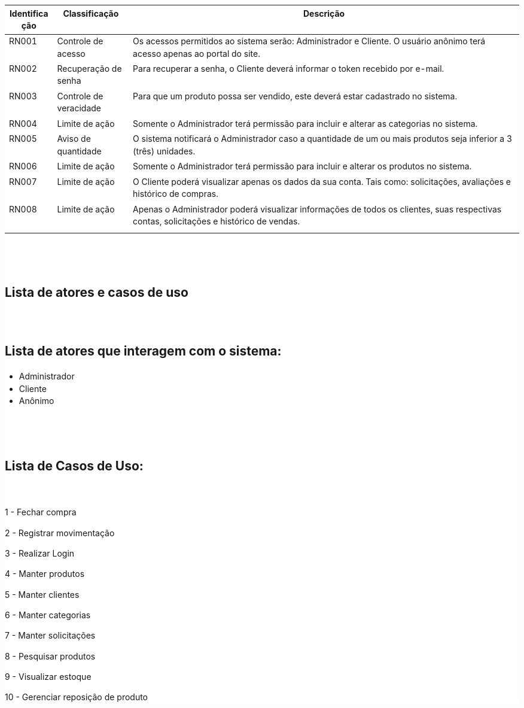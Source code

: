 | Identificação | Classificação | Descrição |
| --- | --- | --- |
|RN001   |Controle de acesso     |Os acessos permitidos ao sistema serão: Administrador e Cliente. O usuário anônimo terá acesso apenas ao portal do site.    |
|RN002   |Recuperação de senha    | Para recuperar a senha, o Cliente deverá informar o token recebido por e-mail.     |
|RN003   |Controle de veracidade      | Para que um produto possa ser vendido, este deverá estar cadastrado no sistema.   |
|RN004   |Limite de ação     | Somente o Administrador terá permissão para incluir e alterar as categorias no sistema.    |
|RN005   |Aviso de quantidade       | O sistema notificará o Administrador caso a quantidade de um ou mais produtos seja inferior a 3 (três) unidades.   |
|RN006   |Limite de ação     | Somente o Administrador terá permissão para incluir e alterar os produtos no sistema.   |
|RN007   |Limite de ação     | O Cliente poderá visualizar apenas os dados da sua conta. Tais como: solicitações, avaliações e histórico de compras.  |
|RN008   |Limite de ação     | Apenas o Administrador poderá visualizar informações de todos os clientes, suas respectivas contas, solicitações e histórico de vendas.    |
|  |  |  |

<br/>
<br/>

## **Lista de atores e casos de uso**
<br/>

## Lista de atores que interagem com o sistema:
* Administrador
* Cliente
* Anônimo
<br/>
<br/>

## Lista de Casos de Uso:
<br/>

1 - Fechar compra

2 - Registrar movimentação

3 - Realizar Login

4 - Manter produtos

5 - Manter clientes

6 - Manter categorias

7 - Manter solicitações

8 - Pesquisar produtos    

9 - Visualizar estoque

10 - Gerenciar reposição de produto
